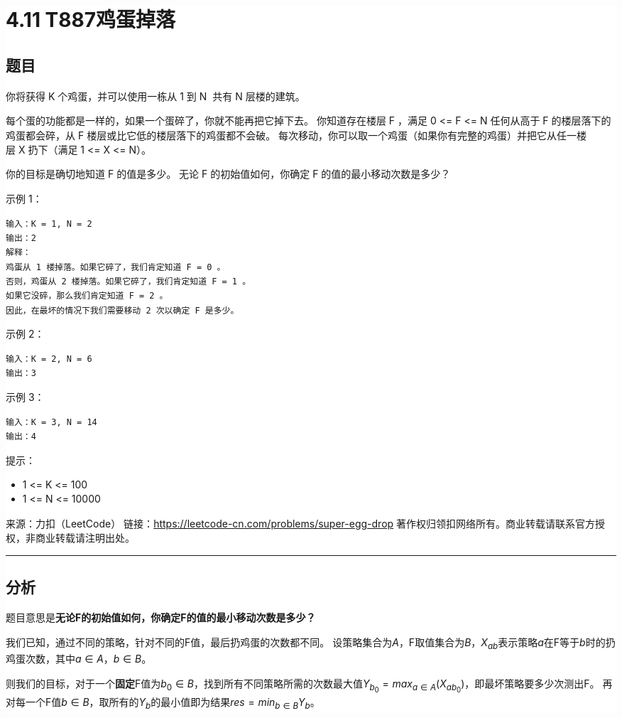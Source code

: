 # 4.11 T887鸡蛋掉落

## 题目
你将获得 K 个鸡蛋，并可以使用一栋从 1 到 N  共有 N 层楼的建筑。

每个蛋的功能都是一样的，如果一个蛋碎了，你就不能再把它掉下去。
你知道存在楼层 F ，满足 0 <= F <= N 任何从高于 F 的楼层落下的鸡蛋都会碎，从 F 楼层或比它低的楼层落下的鸡蛋都不会破。
每次移动，你可以取一个鸡蛋（如果你有完整的鸡蛋）并把它从任一楼层 X 扔下（满足 1 <= X <= N）。

你的目标是确切地知道 F 的值是多少。
无论 F 的初始值如何，你确定 F 的值的最小移动次数是多少？

示例 1：
```
输入：K = 1, N = 2
输出：2
解释：
鸡蛋从 1 楼掉落。如果它碎了，我们肯定知道 F = 0 。
否则，鸡蛋从 2 楼掉落。如果它碎了，我们肯定知道 F = 1 。
如果它没碎，那么我们肯定知道 F = 2 。
因此，在最坏的情况下我们需要移动 2 次以确定 F 是多少。
```

示例 2：
```
输入：K = 2, N = 6
输出：3
```

示例 3：
```
输入：K = 3, N = 14
输出：4
```

提示：
- 1 <= K <= 100
- 1 <= N <= 10000

来源：力扣（LeetCode）
链接：https://leetcode-cn.com/problems/super-egg-drop
著作权归领扣网络所有。商业转载请联系官方授权，非商业转载请注明出处。


---
## 分析
题目意思是**无论F的初始值如何，你确定F的值的最小移动次数是多少？**

我们已知，通过不同的策略，针对不同的F值，最后扔鸡蛋的次数都不同。
设策略集合为$A$，F取值集合为$B$，$X_{ab}$表示策略$a$在F等于$b$时的扔鸡蛋次数，其中$a \in A$，$b \in B$。

则我们的目标，对于一个**固定**F值为$b_0 \in B$，找到所有不同策略所需的次数最大值$Y_{b_0} = max_{a \in A}(X_{ab_0})$，即最坏策略要多少次测出F。
再对每一个F值$b \in B$，取所有的$Y_{b}$的最小值即为结果$res = min_{b \in B}Y_{b}$。
